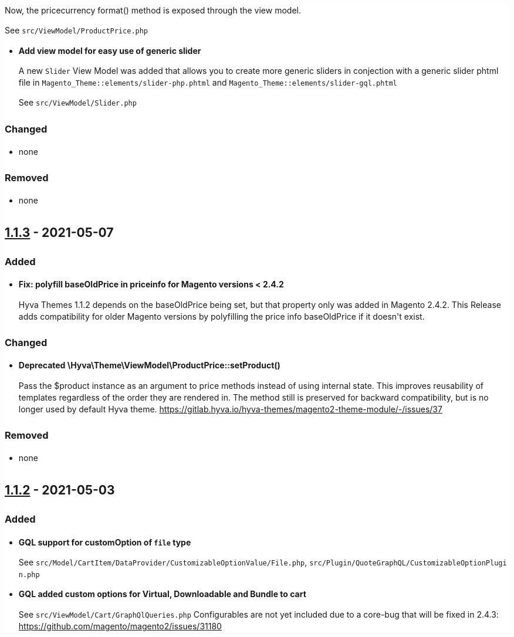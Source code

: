   Now, the pricecurrency format() method is exposed through the view model.

  See `src/ViewModel/ProductPrice.php`
  

- **Add view model for easy use of generic slider**
  
  A new `Slider` View Model was added that allows you to create more generic sliders in conjection with a generic slider phtml file in `Magento_Theme::elements/slider-php.phtml` and `Magento_Theme::elements/slider-gql.phtml`

  See `src/ViewModel/Slider.php`

### Changed
- none

### Removed
- none

[1.1.4]: https://gitlab.hyva.io/hyva-themes/magento2-theme-module/-/compare/1.1.3...1.1.4

## [1.1.3] - 2021-05-07
### Added
- **Fix: polyfill baseOldPrice in priceinfo for Magento versions < 2.4.2**

  Hyva Themes 1.1.2 depends on the baseOldPrice being set, but that property only was added in Magento 2.4.2. This
  Release adds compatibility for older Magento versions by polyfilling the price info baseOldPrice if it doesn't exist.
  
### Changed
- **Deprecated \Hyva\Theme\ViewModel\ProductPrice::setProduct()**

  Pass the $product instance as an argument to price methods instead of using internal state.
  This improves reusability of templates regardless of the order they are rendered in.
  The method still is preserved for backward compatibility, but is no longer used by default Hyva theme.
  https://gitlab.hyva.io/hyva-themes/magento2-theme-module/-/issues/37

### Removed
- none

[1.1.3]: https://gitlab.hyva.io/hyva-themes/magento2-theme-module/-/compare/1.1.2...1.1.3

## [1.1.2] - 2021-05-03
### Added
- **GQL support for customOption of `file` type**

  See `src/Model/CartItem/DataProvider/CustomizableOptionValue/File.php`, `src/Plugin/QuoteGraphQL/CustomizableOptionPlugin.php`


- **GQL added custom options for Virtual, Downloadable and Bundle to cart**
  
  See `src/ViewModel/Cart/GraphQlQueries.php`
  Configurables are not yet included due to a core-bug that will be fixed in 2.4.3: https://github.com/magento/magento2/issues/31180


[Unreleased]: https://gitlab.hyva.io/hyva-themes/magento2-theme-module/-/compare/1.3.6...main
[1.3.6]: https://gitlab.hyva.io/hyva-themes/magento2-theme-module/-/compare/1.3.5...1.3.6
[1.3.5]: https://gitlab.hyva.io/hyva-themes/magento2-theme-module/-/compare/1.3.4...1.3.5
[1.3.4]: https://gitlab.hyva.io/hyva-themes/magento2-theme-module/-/compare/1.3.3...1.3.4
[1.3.3]: https://gitlab.hyva.io/hyva-themes/magento2-theme-module/-/compare/1.3.2...1.3.3
[1.3.2]: https://gitlab.hyva.io/hyva-themes/magento2-theme-module/-/compare/1.3.1...1.3.2
[1.3.1]: https://gitlab.hyva.io/hyva-themes/magento2-theme-module/-/compare/1.3.0...1.3.1
[1.3.0]: https://gitlab.hyva.io/hyva-themes/magento2-theme-module/-/compare/1.2.6...1.3.0
[1.2.6]: https://gitlab.hyva.io/hyva-themes/magento2-theme-module/-/compare/1.2.5...1.2.6
[1.2.5]: https://gitlab.hyva.io/hyva-themes/magento2-theme-module/-/compare/1.2.4...1.2.5
[1.2.4]: https://gitlab.hyva.io/hyva-themes/magento2-theme-module/-/compare/1.2.3...1.2.4
[1.2.3]: https://gitlab.hyva.io/hyva-themes/magento2-theme-module/-/compare/1.2.2...1.2.3
[1.2.2]: https://gitlab.hyva.io/hyva-themes/magento2-theme-module/-/compare/1.2.1...1.2.2
[1.2.1]: https://gitlab.hyva.io/hyva-themes/magento2-theme-module/-/compare/1.2.0...1.2.1
[1.2.0]: https://gitlab.hyva.io/hyva-themes/magento2-theme-module/-/compare/1.1.20...1.2.0
[1.1.21]: https://gitlab.hyva.io/hyva-themes/magento2-theme-module/-/compare/1.1.20...1.1.21
[1.1.20]: https://gitlab.hyva.io/hyva-themes/magento2-theme-module/-/compare/1.1.19...1.1.20
[1.1.19]: https://gitlab.hyva.io/hyva-themes/magento2-theme-module/-/compare/1.1.18...1.1.19
[1.1.18]: https://gitlab.hyva.io/hyva-themes/magento2-theme-module/-/compare/1.1.17...1.1.18
[1.1.17]: https://gitlab.hyva.io/hyva-themes/magento2-theme-module/-/compare/1.1.16...1.1.17
[1.1.16]: https://gitlab.hyva.io/hyva-themes/magento2-theme-module/-/compare/1.1.15...1.1.16
[1.1.15]: https://gitlab.hyva.io/hyva-themes/magento2-theme-module/-/compare/1.1.14...1.1.15
[1.1.14]: https://gitlab.hyva.io/hyva-themes/magento2-theme-module/-/compare/1.1.13...1.1.14
[1.1.13]: https://gitlab.hyva.io/hyva-themes/magento2-theme-module/-/compare/1.1.12...1.1.13
[1.1.12]: https://gitlab.hyva.io/hyva-themes/magento2-theme-module/-/compare/1.1.11...1.1.12
[1.1.11]: https://gitlab.hyva.io/hyva-themes/magento2-theme-module/-/compare/1.1.10...1.1.11
[1.1.10]: https://gitlab.hyva.io/hyva-themes/magento2-theme-module/-/compare/1.1.9...1.1.10
[1.1.9]: https://gitlab.hyva.io/hyva-themes/magento2-theme-module/-/compare/1.1.8...1.1.9
[1.1.8]: https://gitlab.hyva.io/hyva-themes/magento2-theme-module/-/compare/1.1.7...1.1.8
[1.1.7]: https://gitlab.hyva.io/hyva-themes/magento2-theme-module/-/compare/1.1.6...1.1.7
[1.1.6]: https://gitlab.hyva.io/hyva-themes/magento2-theme-module/-/compare/1.1.5...1.1.6
[1.1.5]: https://gitlab.hyva.io/hyva-themes/magento2-theme-module/-/compare/1.1.4...1.1.5
[1.1.2]: https://gitlab.hyva.io/hyva-themes/magento2-theme-module/-/compare/1.1.1...1.1.2
[1.1.1]: https://gitlab.hyva.io/hyva-themes/magento2-theme-module/-/compare/1.1.0...1.1.1
[1.1.0]: https://gitlab.hyva.io/hyva-themes/magento2-theme-module/-/compare/1.0.7...1.1.0  
[1.0.7]: https://gitlab.hyva.io/hyva-themes/magento2-theme-module/-/compare/1.0.6...1.0.7
